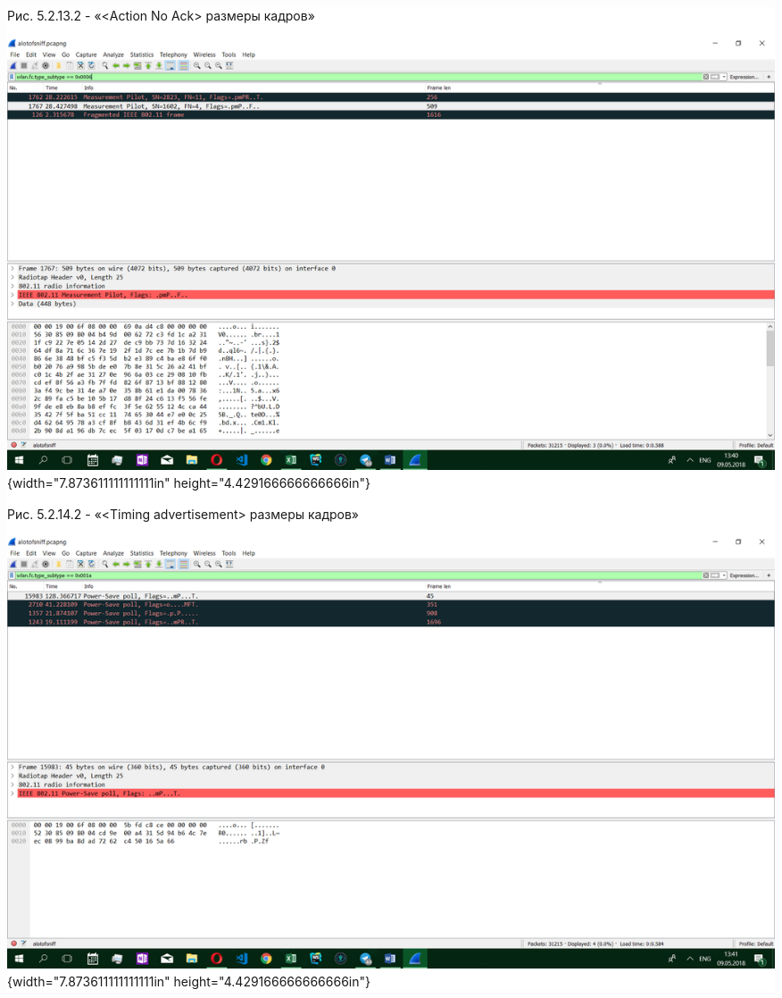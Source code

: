 Рис. 5.2.13.2 - «\<Action No Ack\> размеры кадров»

![](./lab-7//media/image54.png){width="7.873611111111111in"
height="4.429166666666666in"}

Рис. 5.2.14.2 - «\<Timing advertisement\> размеры кадров»

![](./lab-7//media/image55.png){width="7.873611111111111in"
height="4.429166666666666in"}

